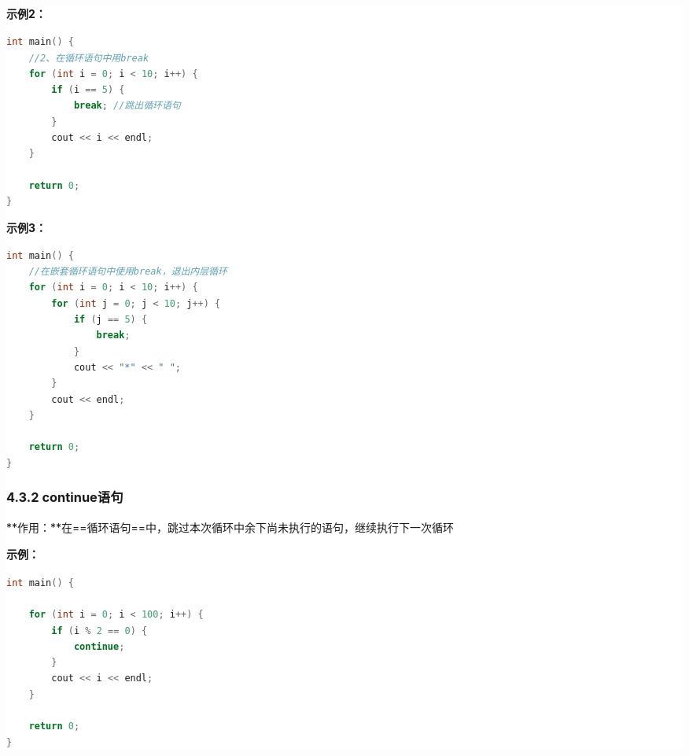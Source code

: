 **示例2：**

```C++
int main() {
	//2、在循环语句中用break
	for (int i = 0; i < 10; i++) {
		if (i == 5) {
			break; //跳出循环语句
		}
		cout << i << endl;
	}

	return 0;
}
```

**示例3：**

```C++
int main() {
	//在嵌套循环语句中使用break，退出内层循环
	for (int i = 0; i < 10; i++) {
		for (int j = 0; j < 10; j++) {
			if (j == 5) {
				break;
			}
			cout << "*" << " ";
		}
		cout << endl;
	}
	
	return 0;
}
```

### 4.3.2 continue语句

**作用：**在==循环语句==中，跳过本次循环中余下尚未执行的语句，继续执行下一次循环

**示例：**

```C++
int main() {

	for (int i = 0; i < 100; i++) {
		if (i % 2 == 0) {
			continue;
		}
		cout << i << endl;
	}

	return 0;
}
```
